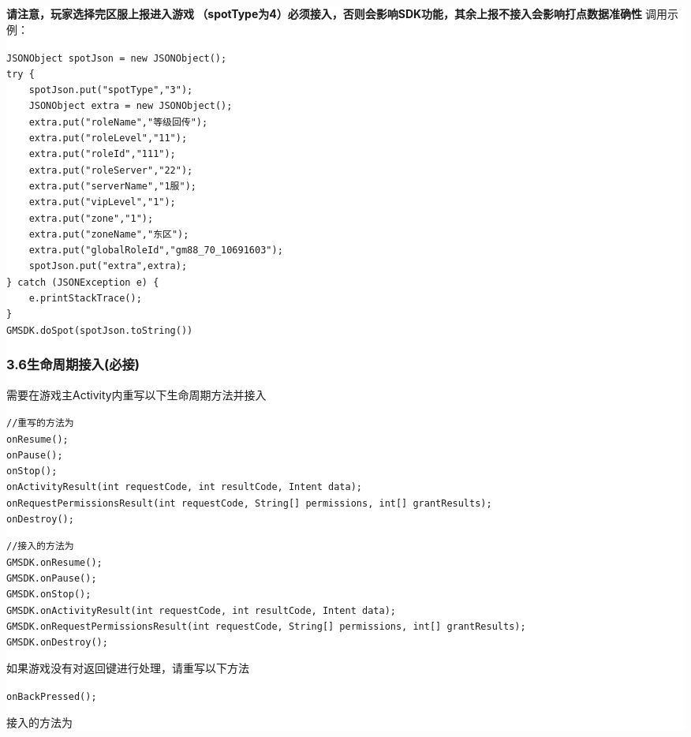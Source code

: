 **请注意，玩家选择完区服上报进入游戏 （spotType为4）必须接入，否则会影响SDK功能，其余上报不接入会影响打点数据准确性**
调用示例：

```
JSONObject spotJson = new JSONObject();
try {
    spotJson.put("spotType","3");
    JSONObject extra = new JSONObject();
    extra.put("roleName","等级回传");
    extra.put("roleLevel","11");
    extra.put("roleId","111");
    extra.put("roleServer","22");
    extra.put("serverName","1服");
    extra.put("vipLevel","1");
    extra.put("zone","1");
    extra.put("zoneName","东区");
    extra.put("globalRoleId","gm88_70_10691603");
    spotJson.put("extra",extra);
} catch (JSONException e) {
    e.printStackTrace();
}
GMSDK.doSpot(spotJson.toString())
```

### 3.6生命周期接入(必接)

需要在游戏主Activity内重写以下生命周期方法并接入

```
//重写的方法为
onResume();
onPause();
onStop();
onActivityResult(int requestCode, int resultCode, Intent data);
onRequestPermissionsResult(int requestCode, String[] permissions, int[] grantResults);
onDestroy();
```

```
//接入的方法为
GMSDK.onResume();
GMSDK.onPause();
GMSDK.onStop();
GMSDK.onActivityResult(int requestCode, int resultCode, Intent data);
GMSDK.onRequestPermissionsResult(int requestCode, String[] permissions, int[] grantResults);
GMSDK.onDestroy();
```

如果游戏没有对返回键进行处理，请重写以下方法

```
onBackPressed();
```

接入的方法为
